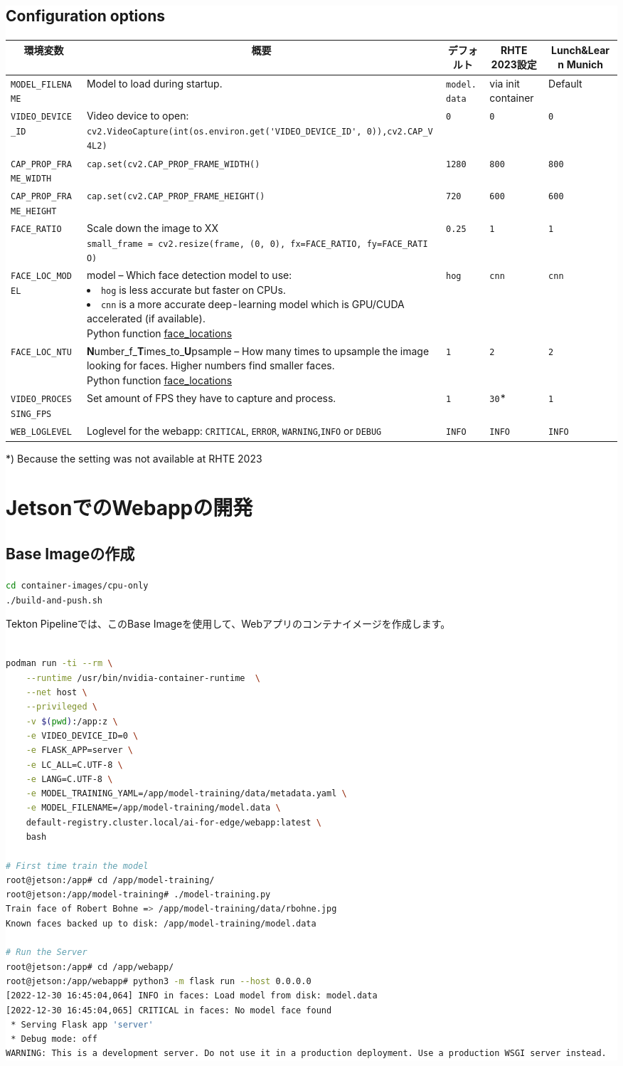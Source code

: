 ## Configuration options

|環境変数|概要|デフォルト|RHTE 2023設定|Lunch&Learn Munich
|---|---|---|---|---|
|`MODEL_FILENAME`|Model to load during startup.|`model.data`|via init container|Default|
|`VIDEO_DEVICE_ID`|Video device to open:<br/>`cv2.VideoCapture(int(os.environ.get('VIDEO_DEVICE_ID', 0)),cv2.CAP_V4L2)`|`0`|`0`|`0`|
|`CAP_PROP_FRAME_WIDTH`|`cap.set(cv2.CAP_PROP_FRAME_WIDTH()`|`1280`|`800`|`800`|
|`CAP_PROP_FRAME_HEIGHT`|`cap.set(cv2.CAP_PROP_FRAME_HEIGHT()`|`720`|`600`|`600`|
|`FACE_RATIO`|Scale down the image to XX<br/>`small_frame = cv2.resize(frame, (0, 0), fx=FACE_RATIO, fy=FACE_RATIO)`|`0.25`|`1`|`1`
|`FACE_LOC_MODEL`|model – Which face detection model to use: <br/><li>`hog` is less accurate but faster on CPUs.</li><li>`cnn` is a more accurate deep-learning model which is GPU/CUDA accelerated (if available).</li>Python function [face_locations](https://face-recognition.readthedocs.io/en/latest/face_recognition.html#face_recognition.api.face_landmarks)|`hog`|`cnn`|`cnn`|
|`FACE_LOC_NTU`|**N**umber_f_**T**imes_to_**U**psample – How many times to upsample the image looking for faces. Higher numbers find smaller faces.<br/>Python function [face_locations](https://face-recognition.readthedocs.io/en/latest/face_recognition.html#face_recognition.api.face_landmarks)|`1`|`2`|`2`|
|`VIDEO_PROCESSING_FPS`|Set amount of FPS they have to capture and process.|`1`|`30`*|`1`|
|`WEB_LOGLEVEL`|Loglevel for the webapp: `CRITICAL`, `ERROR`, `WARNING`,`INFO` or `DEBUG`|`INFO`|`INFO`|`INFO`|
*) Because the setting was not available at RHTE 2023

# JetsonでのWebappの開発
## Base Imageの作成

```bash
cd container-images/cpu-only
./build-and-push.sh 
```

Tekton Pipelineでは、このBase Imageを使用して、Webアプリのコンテナイメージを作成します。

```bash

podman run -ti --rm \
    --runtime /usr/bin/nvidia-container-runtime  \
    --net host \
    --privileged \
    -v $(pwd):/app:z \
    -e VIDEO_DEVICE_ID=0 \
    -e FLASK_APP=server \
    -e LC_ALL=C.UTF-8 \
    -e LANG=C.UTF-8 \
    -e MODEL_TRAINING_YAML=/app/model-training/data/metadata.yaml \
    -e MODEL_FILENAME=/app/model-training/model.data \
    default-registry.cluster.local/ai-for-edge/webapp:latest \
    bash

# First time train the model
root@jetson:/app# cd /app/model-training/
root@jetson:/app/model-training# ./model-training.py
Train face of Robert Bohne => /app/model-training/data/rbohne.jpg
Known faces backed up to disk: /app/model-training/model.data

# Run the Server
root@jetson:/app# cd /app/webapp/
root@jetson:/app/webapp# python3 -m flask run --host 0.0.0.0
[2022-12-30 16:45:04,064] INFO in faces: Load model from disk: model.data
[2022-12-30 16:45:04,065] CRITICAL in faces: No model face found
 * Serving Flask app 'server'
 * Debug mode: off
WARNING: This is a development server. Do not use it in a production deployment. Use a production WSGI server instead.
```